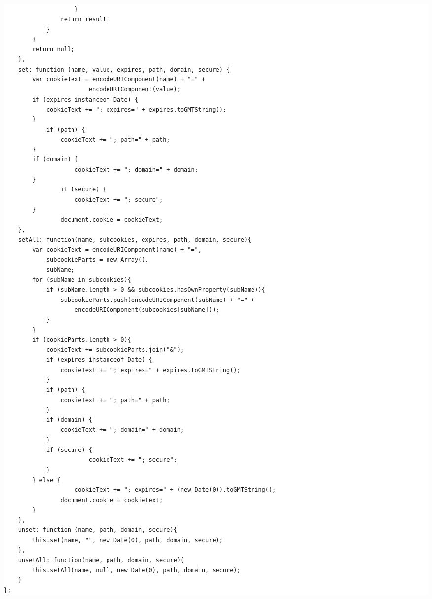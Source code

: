```
                    }
                return result;
            }
        }
        return null;
    },
    set: function (name, value, expires, path, domain, secure) {
        var cookieText = encodeURIComponent(name) + "=" +
                        encodeURIComponent(value);
        if (expires instanceof Date) {
            cookieText += "; expires=" + expires.toGMTString();
        }
            if (path) {
                cookieText += "; path=" + path;
        }
        if (domain) {
                    cookieText += "; domain=" + domain;
        }
                if (secure) {
                    cookieText += "; secure";
        }
                document.cookie = cookieText;
    },
    setAll: function(name, subcookies, expires, path, domain, secure){
        var cookieText = encodeURIComponent(name) + "=",
            subcookieParts = new Array(),
            subName;
        for (subName in subcookies){
            if (subName.length > 0 && subcookies.hasOwnProperty(subName)){
                subcookieParts.push(encodeURIComponent(subName) + "=" +
                    encodeURIComponent(subcookies[subName]));
            }
        }
        if (cookieParts.length > 0){
            cookieText += subcookieParts.join("&");
            if (expires instanceof Date) {
                cookieText += "; expires=" + expires.toGMTString();
            }
            if (path) {
                cookieText += "; path=" + path;
            }
            if (domain) {
                cookieText += "; domain=" + domain;
            }
            if (secure) {
                        cookieText += "; secure";
            }
        } else {
                    cookieText += "; expires=" + (new Date(0)).toGMTString();
                document.cookie = cookieText;
        }
    },
    unset: function (name, path, domain, secure){
        this.set(name, "", new Date(0), path, domain, secure);
    },
    unsetAll: function(name, path, domain, secure){
        this.setAll(name, null, new Date(0), path, domain, secure);
    }
};
```
